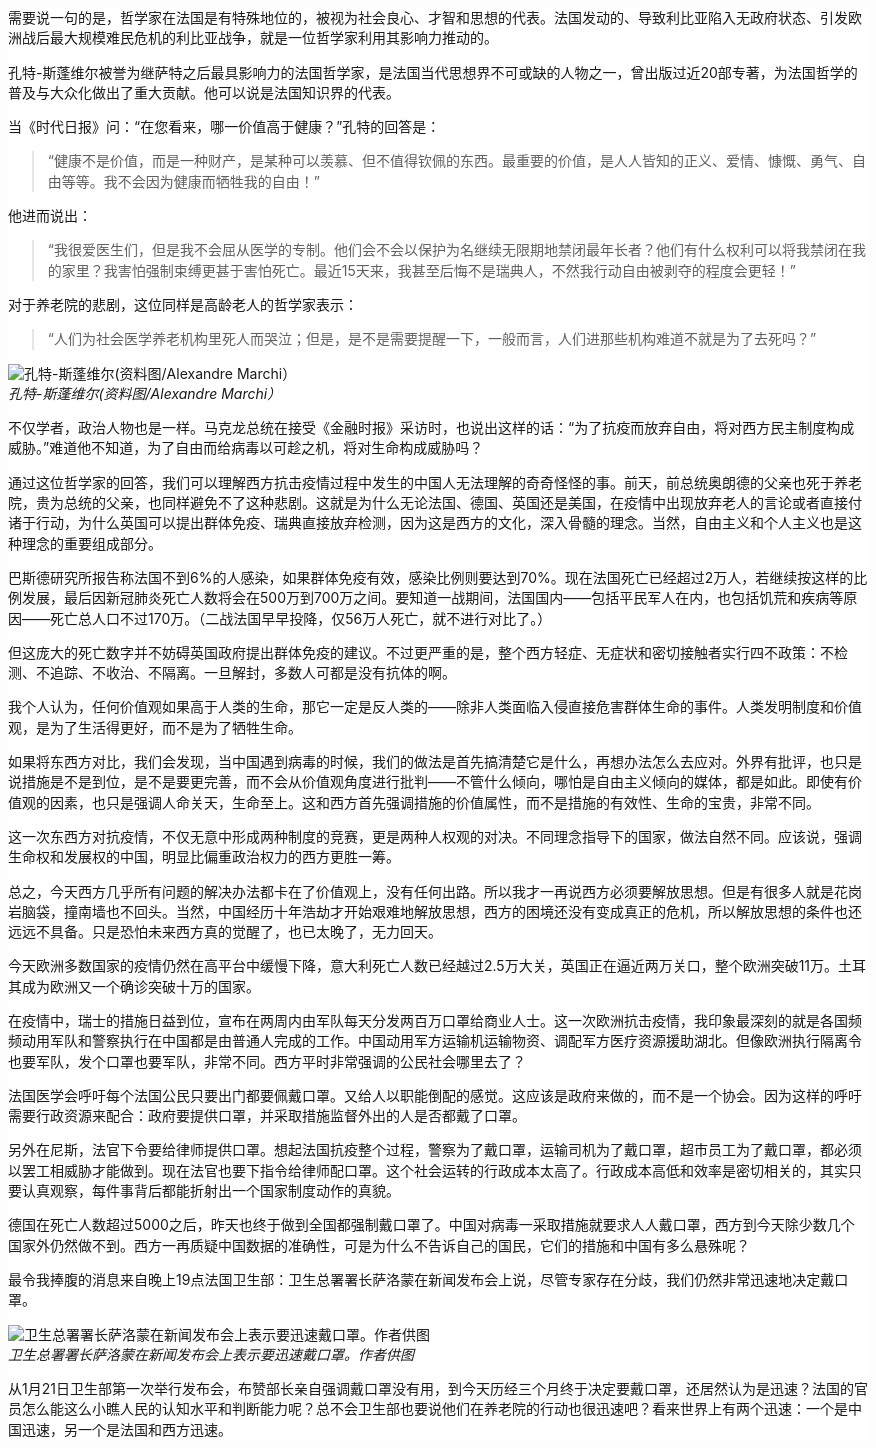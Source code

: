 需要说一句的是，哲学家在法国是有特殊地位的，被视为社会良心、才智和思想的代表。法国发动的、导致利比亚陷入无政府状态、引发欧洲战后最大规模难民危机的利比亚战争，就是一位哲学家利用其影响力推动的。

孔特-斯蓬维尔被誉为继萨特之后最具影响力的法国哲学家，是法国当代思想界不可或缺的人物之一，曾出版过近20部专著，为法国哲学的普及与大众化做出了重大贡献。他可以说是法国知识界的代表。

当《时代日报》问：“在您看来，哪一价值高于健康？”孔特的回答是：

>“健康不是价值，而是一种财产，是某种可以羡慕、但不值得钦佩的东西。最重要的价值，是人人皆知的正义、爱情、慷慨、勇气、自由等等。我不会因为健康而牺牲我的自由！”

他进而说出：

>“我很爱医生们，但是我不会屈从医学的专制。他们会不会以保护为名继续无限期地禁闭最年长者？他们有什么权利可以将我禁闭在我的家里？我害怕强制束缚更甚于害怕死亡。最近15天来，我甚至后悔不是瑞典人，不然我行动自由被剥夺的程度会更轻！”

对于养老院的悲剧，这位同样是高龄老人的哲学家表示：

>“人们为社会医学养老机构里死人而哭泣；但是，是不是需要提醒一下，一般而言，人们进那些机构难道不就是为了去死吗？”

![孔特-斯蓬维尔(资料图/Alexandre Marchi）]({{site.url}}/assets/images/20200424082839705.jpg)  
*孔特-斯蓬维尔(资料图/Alexandre Marchi）*

不仅学者，政治人物也是一样。马克龙总统在接受《金融时报》采访时，也说出这样的话：“为了抗疫而放弃自由，将对西方民主制度构成威胁。”难道他不知道，为了自由而给病毒以可趁之机，将对生命构成威胁吗？

通过这位哲学家的回答，我们可以理解西方抗击疫情过程中发生的中国人无法理解的奇奇怪怪的事。前天，前总统奥朗德的父亲也死于养老院，贵为总统的父亲，也同样避免不了这种悲剧。这就是为什么无论法国、德国、英国还是美国，在疫情中出现放弃老人的言论或者直接付诸于行动，为什么英国可以提出群体免疫、瑞典直接放弃检测，因为这是西方的文化，深入骨髓的理念。当然，自由主义和个人主义也是这种理念的重要组成部分。

巴斯德研究所报告称法国不到6%的人感染，如果群体免疫有效，感染比例则要达到70%。现在法国死亡已经超过2万人，若继续按这样的比例发展，最后因新冠肺炎死亡人数将会在500万到700万之间。要知道一战期间，法国国内——包括平民军人在内，也包括饥荒和疾病等原因——死亡总人口不过170万。（二战法国早早投降，仅56万人死亡，就不进行对比了。）

但这庞大的死亡数字并不妨碍英国政府提出群体免疫的建议。不过更严重的是，整个西方轻症、无症状和密切接触者实行四不政策：不检测、不追踪、不收治、不隔离。一旦解封，多数人可都是没有抗体的啊。

我个人认为，任何价值观如果高于人类的生命，那它一定是反人类的——除非人类面临入侵直接危害群体生命的事件。人类发明制度和价值观，是为了生活得更好，而不是为了牺牲生命。

如果将东西方对比，我们会发现，当中国遇到病毒的时候，我们的做法是首先搞清楚它是什么，再想办法怎么去应对。外界有批评，也只是说措施是不是到位，是不是要更完善，而不会从价值观角度进行批判——不管什么倾向，哪怕是自由主义倾向的媒体，都是如此。即使有价值观的因素，也只是强调人命关天，生命至上。这和西方首先强调措施的价值属性，而不是措施的有效性、生命的宝贵，非常不同。

这一次东西方对抗疫情，不仅无意中形成两种制度的竞赛，更是两种人权观的对决。不同理念指导下的国家，做法自然不同。应该说，强调生命权和发展权的中国，明显比偏重政治权力的西方更胜一筹。

总之，今天西方几乎所有问题的解决办法都卡在了价值观上，没有任何出路。所以我才一再说西方必须要解放思想。但是有很多人就是花岗岩脑袋，撞南墙也不回头。当然，中国经历十年浩劫才开始艰难地解放思想，西方的困境还没有变成真正的危机，所以解放思想的条件也还远远不具备。只是恐怕未来西方真的觉醒了，也已太晚了，无力回天。

今天欧洲多数国家的疫情仍然在高平台中缓慢下降，意大利死亡人数已经越过2.5万大关，英国正在逼近两万关口，整个欧洲突破11万。土耳其成为欧洲又一个确诊突破十万的国家。

在疫情中，瑞士的措施日益到位，宣布在两周内由军队每天分发两百万口罩给商业人士。这一次欧洲抗击疫情，我印象最深刻的就是各国频频动用军队和警察执行在中国都是由普通人完成的工作。中国动用军方运输机运输物资、调配军方医疗资源援助湖北。但像欧洲执行隔离令也要军队，发个口罩也要军队，非常不同。西方平时非常强调的公民社会哪里去了？

法国医学会呼吁每个法国公民只要出门都要佩戴口罩。又给人以职能倒配的感觉。这应该是政府来做的，而不是一个协会。因为这样的呼吁需要行政资源来配合：政府要提供口罩，并采取措施监督外出的人是否都戴了口罩。

另外在尼斯，法官下令要给律师提供口罩。想起法国抗疫整个过程，警察为了戴口罩，运输司机为了戴口罩，超市员工为了戴口罩，都必须以罢工相威胁才能做到。现在法官也要下指令给律师配口罩。这个社会运转的行政成本太高了。行政成本高低和效率是密切相关的，其实只要认真观察，每件事背后都能折射出一个国家制度动作的真貌。

德国在死亡人数超过5000之后，昨天也终于做到全国都强制戴口罩了。中国对病毒一采取措施就要求人人戴口罩，西方到今天除少数几个国家外仍然做不到。西方一再质疑中国数据的准确性，可是为什么不告诉自己的国民，它们的措施和中国有多么悬殊呢？

最令我捧腹的消息来自晚上19点法国卫生部：卫生总署署长萨洛蒙在新闻发布会上说，尽管专家存在分歧，我们仍然非常迅速地决定戴口罩。

![卫生总署署长萨洛蒙在新闻发布会上表示要迅速戴口罩。作者供图]({{site.url}}/assets/images/20200424081745736.jpg)  
*卫生总署署长萨洛蒙在新闻发布会上表示要迅速戴口罩。作者供图*

从1月21日卫生部第一次举行发布会，布赞部长亲自强调戴口罩没有用，到今天历经三个月终于决定要戴口罩，还居然认为是迅速？法国的官员怎么能这么小瞧人民的认知水平和判断能力呢？总不会卫生部也要说他们在养老院的行动也很迅速吧？看来世界上有两个迅速：一个是中国迅速，另一个是法国和西方迅速。

